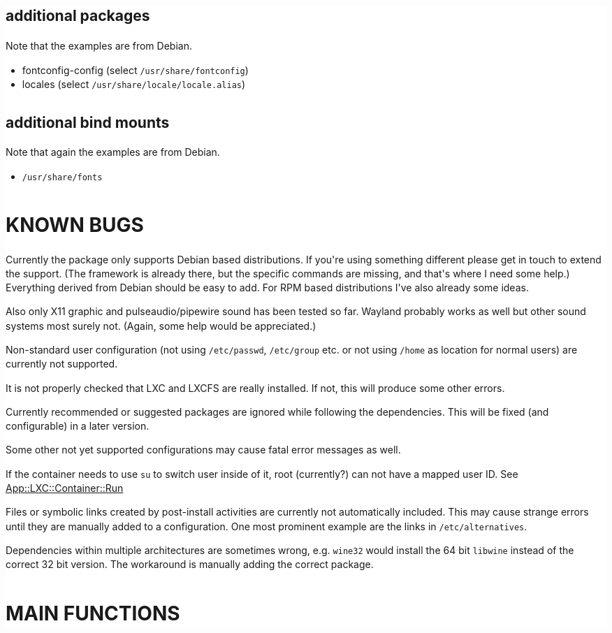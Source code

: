 ## additional packages

Note that the examples are from Debian.

- fontconfig-config (select `/usr/share/fontconfig`)
- locales (select `/usr/share/locale/locale.alias`)

## additional bind mounts

Note that again the examples are from Debian.

- `/usr/share/fonts`

# KNOWN BUGS

Currently the package only supports Debian based distributions.  If you're
using something different please get in touch to extend the support.  (The
framework is already there, but the specific commands are missing, and
that's where I need some help.)  Everything derived from Debian should be
easy to add.  For RPM based distributions I've also already some ideas.

Also only X11 graphic and pulseaudio/pipewire sound has been tested so far.
Wayland probably works as well but other sound systems most surely not.
(Again, some help would be appreciated.)

Non-standard user configuration (not using `/etc/passwd`, `/etc/group`
etc. or not using `/home` as location for normal users) are currently not
supported.

It is not properly checked that LXC and LXCFS are really installed.  If not,
this will produce some other errors.

Currently recommended or suggested packages are ignored while following the
dependencies.  This will be fixed (and configurable) in a later version.

Some other not yet supported configurations may cause fatal error messages
as well.

If the container needs to use `su` to switch user inside of it, root
(currently?) can not have a mapped user ID.  See
[App::LXC::Container::Run](https://metacpan.org/pod/root%20access)

Files or symbolic links created by post-install activities are currently not
automatically included.  This may cause strange errors until they are
manually added to a configuration.  One most prominent example are the links
in `/etc/alternatives`.

Dependencies within multiple architectures are sometimes wrong,
e.g. `wine32` would install the 64 bit `libwine` instead of the correct 32
bit version.  The workaround is manually adding the correct package.

# MAIN FUNCTIONS
